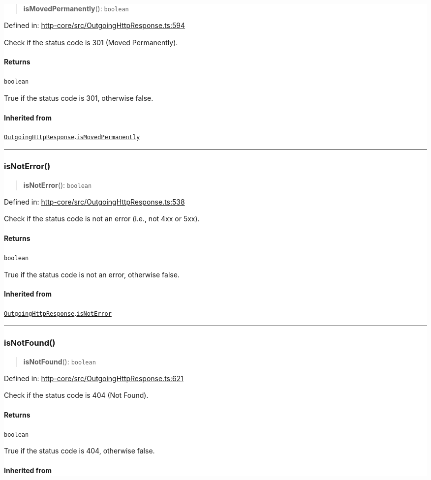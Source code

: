 > **isMovedPermanently**(): `boolean`

Defined in: [http-core/src/OutgoingHttpResponse.ts:594](https://github.com/stonemjs/http-core/blob/6ce19e93bd5f8b28975217f6c01558c07c7c03c7/src/OutgoingHttpResponse.ts#L594)

Check if the status code is 301 (Moved Permanently).

#### Returns

`boolean`

True if the status code is 301, otherwise false.

#### Inherited from

[`OutgoingHttpResponse`](../../OutgoingHttpResponse/classes/OutgoingHttpResponse.md).[`isMovedPermanently`](../../OutgoingHttpResponse/classes/OutgoingHttpResponse.md#ismovedpermanently)

***

### isNotError()

> **isNotError**(): `boolean`

Defined in: [http-core/src/OutgoingHttpResponse.ts:538](https://github.com/stonemjs/http-core/blob/6ce19e93bd5f8b28975217f6c01558c07c7c03c7/src/OutgoingHttpResponse.ts#L538)

Check if the status code is not an error (i.e., not 4xx or 5xx).

#### Returns

`boolean`

True if the status code is not an error, otherwise false.

#### Inherited from

[`OutgoingHttpResponse`](../../OutgoingHttpResponse/classes/OutgoingHttpResponse.md).[`isNotError`](../../OutgoingHttpResponse/classes/OutgoingHttpResponse.md#isnoterror)

***

### isNotFound()

> **isNotFound**(): `boolean`

Defined in: [http-core/src/OutgoingHttpResponse.ts:621](https://github.com/stonemjs/http-core/blob/6ce19e93bd5f8b28975217f6c01558c07c7c03c7/src/OutgoingHttpResponse.ts#L621)

Check if the status code is 404 (Not Found).

#### Returns

`boolean`

True if the status code is 404, otherwise false.

#### Inherited from
